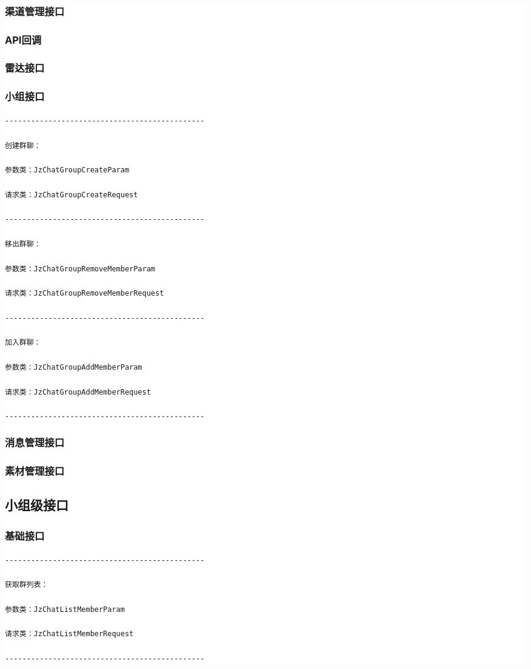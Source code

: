 ### 渠道管理接口
````text
````

### API回调
````text
````

### 雷达接口
````text
````

### 小组接口
````text
----------------------------------------------

创建群聊：

参数类：JzChatGroupCreateParam

请求类：JzChatGroupCreateRequest

----------------------------------------------

移出群聊：

参数类：JzChatGroupRemoveMemberParam

请求类：JzChatGroupRemoveMemberRequest

----------------------------------------------

加入群聊：

参数类：JzChatGroupAddMemberParam

请求类：JzChatGroupAddMemberRequest

----------------------------------------------
````

### 消息管理接口
```text
```

### 素材管理接口
````text
````

## 小组级接口
### 基础接口
````text
----------------------------------------------

获取群列表：

参数类：JzChatListMemberParam

请求类：JzChatListMemberRequest

----------------------------------------------
````
